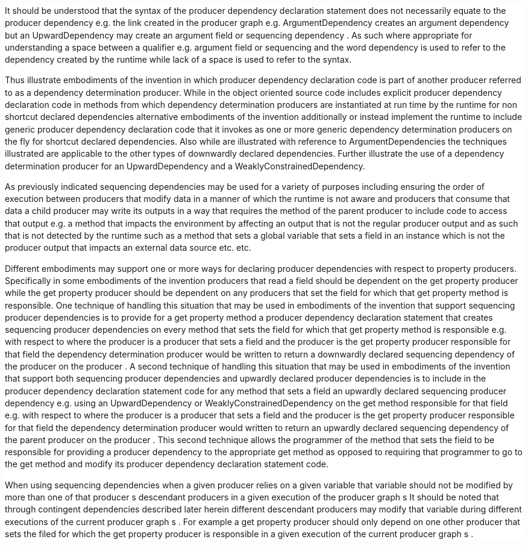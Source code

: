 It should be understood that the syntax of the producer dependency declaration statement does not necessarily equate to the producer dependency e.g. the link created in the producer graph e.g. ArgumentDependency creates an argument dependency but an UpwardDependency may create an argument field or sequencing dependency . As such where appropriate for understanding a space between a qualifier e.g. argument field or sequencing and the word dependency is used to refer to the dependency created by the runtime while lack of a space is used to refer to the syntax.

Thus illustrate embodiments of the invention in which producer dependency declaration code is part of another producer referred to as a dependency determination producer. While in the object oriented source code includes explicit producer dependency declaration code in methods from which dependency determination producers are instantiated at run time by the runtime for non shortcut declared dependencies alternative embodiments of the invention additionally or instead implement the runtime to include generic producer dependency declaration code that it invokes as one or more generic dependency determination producers on the fly for shortcut declared dependencies. Also while are illustrated with reference to ArgumentDependencies the techniques illustrated are applicable to the other types of downwardly declared dependencies. Further illustrate the use of a dependency determination producer for an UpwardDependency and a WeaklyConstrainedDependency.

As previously indicated sequencing dependencies may be used for a variety of purposes including ensuring the order of execution between producers that modify data in a manner of which the runtime is not aware and producers that consume that data a child producer may write its outputs in a way that requires the method of the parent producer to include code to access that output e.g. a method that impacts the environment by affecting an output that is not the regular producer output and as such that is not detected by the runtime such as a method that sets a global variable that sets a field in an instance which is not the producer output that impacts an external data source etc. etc.

Different embodiments may support one or more ways for declaring producer dependencies with respect to property producers. Specifically in some embodiments of the invention producers that read a field should be dependent on the get property producer while the get property producer should be dependent on any producers that set the field for which that get property method is responsible. One technique of handling this situation that may be used in embodiments of the invention that support sequencing producer dependencies is to provide for a get property method a producer dependency declaration statement that creates sequencing producer dependencies on every method that sets the field for which that get property method is responsible e.g. with respect to where the producer is a producer that sets a field and the producer is the get property producer responsible for that field the dependency determination producer would be written to return a downwardly declared sequencing dependency of the producer on the producer . A second technique of handling this situation that may be used in embodiments of the invention that support both sequencing producer dependencies and upwardly declared producer dependencies is to include in the producer dependency declaration statement code for any method that sets a field an upwardly declared sequencing producer dependency e.g. using an UpwardDependency or WeaklyConstrainedDependency on the get method responsible for that field e.g. with respect to where the producer is a producer that sets a field and the producer is the get property producer responsible for that field the dependency determination producer would written to return an upwardly declared sequencing dependency of the parent producer on the producer . This second technique allows the programmer of the method that sets the field to be responsible for providing a producer dependency to the appropriate get method as opposed to requiring that programmer to go to the get method and modify its producer dependency declaration statement code.

When using sequencing dependencies when a given producer relies on a given variable that variable should not be modified by more than one of that producer s descendant producers in a given execution of the producer graph s It should be noted that through contingent dependencies described later herein different descendant producers may modify that variable during different executions of the current producer graph s . For example a get property producer should only depend on one other producer that sets the filed for which the get property producer is responsible in a given execution of the current producer graph s .
